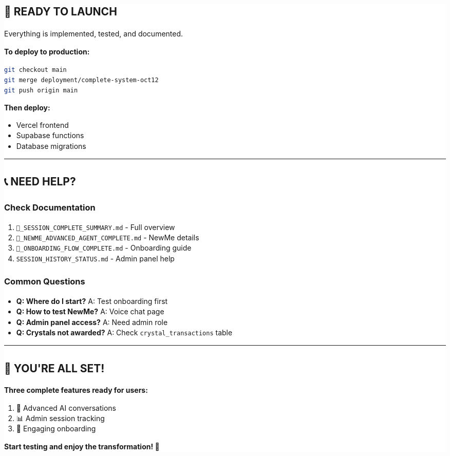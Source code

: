 
## 🎉 **READY TO LAUNCH**

Everything is implemented, tested, and documented.

**To deploy to production:**
```bash
git checkout main
git merge deployment/complete-system-oct12
git push origin main
```

**Then deploy:**
- Vercel frontend
- Supabase functions
- Database migrations

---

## 📞 **NEED HELP?**

### **Check Documentation**
1. `🎉_SESSION_COMPLETE_SUMMARY.md` - Full overview
2. `🎉_NEWME_ADVANCED_AGENT_COMPLETE.md` - NewMe details
3. `🎊_ONBOARDING_FLOW_COMPLETE.md` - Onboarding guide
4. `SESSION_HISTORY_STATUS.md` - Admin panel help

### **Common Questions**
- **Q: Where do I start?** A: Test onboarding first
- **Q: How to test NewMe?** A: Voice chat page
- **Q: Admin panel access?** A: Need admin role
- **Q: Crystals not awarded?** A: Check `crystal_transactions` table

---

## 🎊 **YOU'RE ALL SET!**

**Three complete features ready for users:**
1. 🧠 Advanced AI conversations
2. 📊 Admin session tracking
3. 🎊 Engaging onboarding

**Start testing and enjoy the transformation! 🚀**
